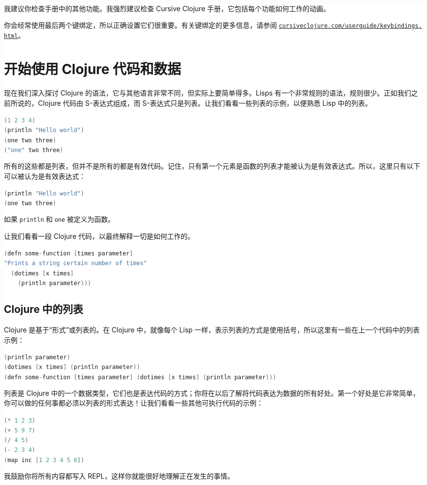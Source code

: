 我建议你检查手册中的其他功能。我强烈建议检查 Cursive Clojure 手册，它包括每个功能如何工作的动画。

你会经常使用最后两个键绑定，所以正确设置它们很重要。有关键绑定的更多信息，请参阅 [`cursiveclojure.com/userguide/keybindings.html`](https://cursiveclojure.com/userguide/keybindings.html)。

# 开始使用 Clojure 代码和数据

现在我们深入探讨 Clojure 的语法，它与其他语言非常不同，但实际上要简单得多。Lisps 有一个非常规则的语法，规则很少。正如我们之前所说的，Clojure 代码由 S-表达式组成，而 S-表达式只是列表。让我们看看一些列表的示例，以便熟悉 Lisp 中的列表。

```java
(1 2 3 4)
(println "Hello world")
(one two three)
("one" two three)
```

所有的这些都是列表，但并不是所有的都是有效代码。记住，只有第一个元素是函数的列表才能被认为是有效表达式。所以，这里只有以下可以被认为是有效表达式：

```java
(println "Hello world")
(one two three)
```

如果 `println` 和 `one` 被定义为函数。

让我们看看一段 Clojure 代码，以最终解释一切是如何工作的。

```java
(defn some-function [times parameter]
"Prints a string certain number of times"
  (dotimes [x times]
    (println parameter)))
```

## Clojure 中的列表

Clojure 是基于“形式”或列表的。在 Clojure 中，就像每个 Lisp 一样，表示列表的方式是使用括号，所以这里有一些在上一个代码中的列表示例：

```java
(println parameter)
(dotimes [x times] (println parameter))
(defn some-function [times parameter] (dotimes [x times] (println parameter)))
```

列表是 Clojure 中的一个数据类型，它们也是表达代码的方式；你将在以后了解将代码表达为数据的所有好处。第一个好处是它非常简单，你可以做的任何事都必须以列表的形式表达！让我们看看一些其他可执行代码的示例：

```java
(* 1 2 3)
(+ 5 9 7)
(/ 4 5)
(- 2 3 4)
(map inc [1 2 3 4 5 6])
```

我鼓励你将所有内容都写入 REPL，这样你就能很好地理解正在发生的事情。
